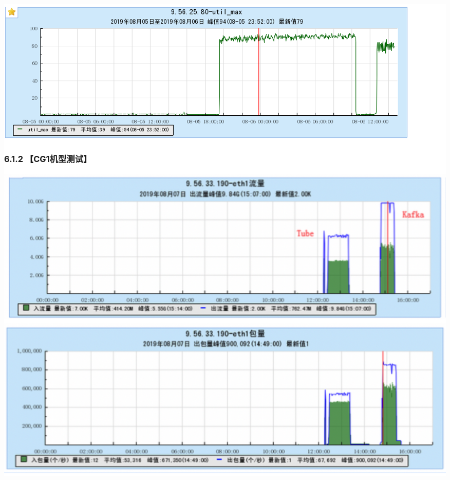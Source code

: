 ![](img/perf_appendix_1_bx1_4.png)

### 6.1.2 【CG1机型测试】
![](img/perf_appendix_1_cg1_1.png)
![](img/perf_appendix_1_cg1_2.png)